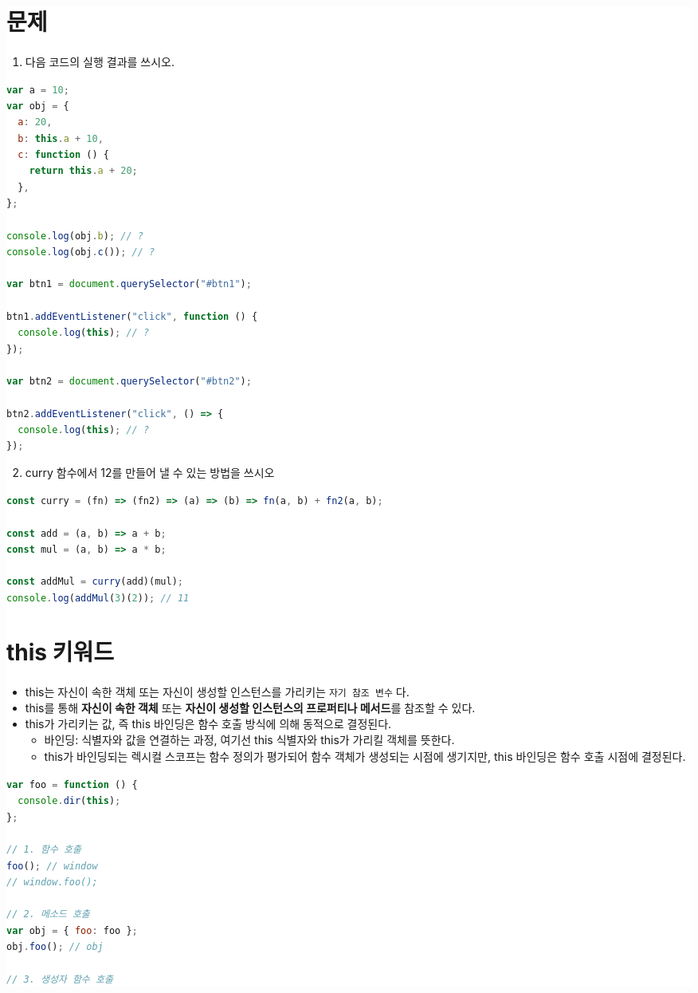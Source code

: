 # 문제

1. 다음 코드의 실행 결과를 쓰시오.

```js
var a = 10;
var obj = {
  a: 20,
  b: this.a + 10,
  c: function () {
    return this.a + 20;
  },
};

console.log(obj.b); // ?
console.log(obj.c()); // ?

var btn1 = document.querySelector("#btn1");

btn1.addEventListener("click", function () {
  console.log(this); // ?
});

var btn2 = document.querySelector("#btn2");

btn2.addEventListener("click", () => {
  console.log(this); // ?
});
```

2. curry 함수에서 12를 만들어 낼 수 있는 방법을 쓰시오

```js
const curry = (fn) => (fn2) => (a) => (b) => fn(a, b) + fn2(a, b);

const add = (a, b) => a + b;
const mul = (a, b) => a * b;

const addMul = curry(add)(mul);
console.log(addMul(3)(2)); // 11
```

# this 키워드

- this는 자신이 속한 객체 또는 자신이 생성할 인스턴스를 가리키는 `자기 참조 변수` 다.
- this를 통해 **자신이 속한 객체** 또는 **자신이 생성할 인스턴스의 프로퍼티나 메서드**를 참조할 수 있다.
- this가 가리키는 값, 즉 this 바인딩은 함수 호출 방식에 의해 동적으로 결정된다.
  - 바인딩: 식별자와 값을 연결하는 과정, 여기선 this 식별자와 this가 가리킬 객체를 뜻한다.
  - this가 바인딩되는 렉시컬 스코프는 함수 정의가 평가되어 함수 객체가 생성되는 시점에 생기지만, this 바인딩은 함수 호출 시점에 결정된다.

```jsx
var foo = function () {
  console.dir(this);
};

// 1. 함수 호출
foo(); // window
// window.foo();

// 2. 메소드 호출
var obj = { foo: foo };
obj.foo(); // obj

// 3. 생성자 함수 호출
```